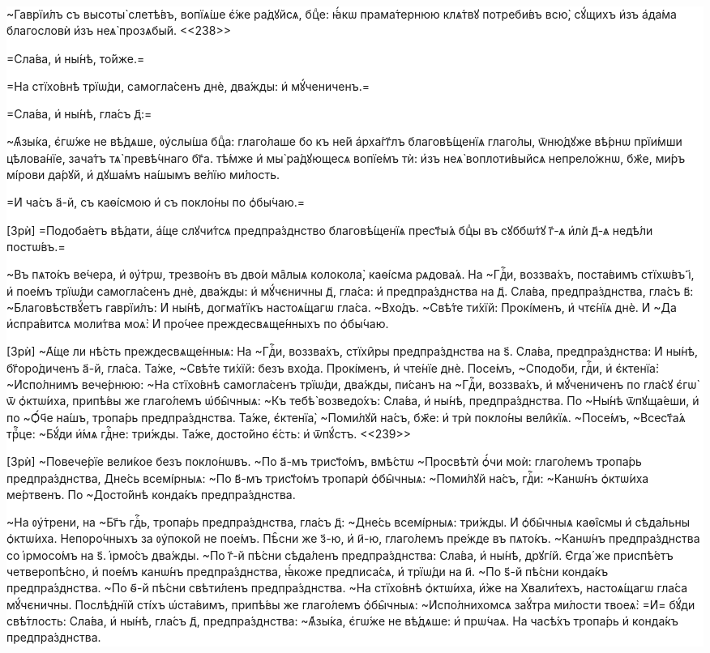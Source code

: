 ~Гаврїи́лъ съ высоты̀ слетѣ́въ, вопїѧ́ше є҆́же ра́дꙋйсѧ, бцⷣе: ꙗ҆́кѡ
прама́тернюю клѧ́твꙋ потреби́въ всю̀, сꙋ́щихъ и҆зъ а҆да́ма благословѝ и҆зъ неѧ̀
прозѧбы́й. <<238>>

=Сла́ва, и҆ ны́нѣ, то́йже.=

=На стїхо́внѣ трїѡ́ди, самогла́сенъ днѐ, два́жды: и҆ мꙋ́чениченъ.=

=Сла́ва, и҆ ны́нѣ, гла́съ д҃:=

~Ѧ҆зы́ка, є҆гѡ́же не вѣ́дѧше, ᲂу҆слы́ша бцⷣа: глаго́лаше бо къ не́й а҆рха́гг҃лъ
благовѣ́щенїѧ глаго́лы, ѿню́дꙋже вѣ́рнѡ прїи́мши цѣлова́нїе, зача́тъ тѧ̀
превѣ́чнаго бг҃а. тѣ́мже и҆ мы̀ ра́дꙋющесѧ вопїе́мъ тѝ: и҆зъ неѧ̀ воплоти́выйсѧ
непрело́жнѡ, бж҃е, ми́ръ мі́рови да́рꙋй, и҆ дꙋша́мъ на́шымъ ве́лїю ми́лость.

=И҆ ча́съ а҃-й, съ каѳі́смою и҆ съ покло́ны по ѻ҆бы́чаю.=

[Зрѝ] =Подоба́етъ вѣ́дати, а҆́ще слꙋчи́тсѧ предпра́зднство благовѣ́щенїѧ
прест҃ы́ѧ бцⷣы въ сꙋббѡ́тꙋ г҃-ѧ и҆лѝ д҃-ѧ недѣ́ли постѡ́въ.=

~Въ пѧто́къ ве́чера, и҆ ᲂу҆́трѡ, трезво́нъ въ дво́и ма̑лыѧ колокола̀, каѳі́сма
рѧдова́ѧ. На ~Гдⷭ҇и, воззва́хъ, поста́вимъ стїхѡ́въ і҃, и҆ пое́мъ трїѡ́ди
самогла́сенъ днѐ, два́жды: и҆ мꙋ́чєничны д҃, гла́са: и҆ предпра́зднства на д҃.
Сла́ва, предпра́зднства, гла́съ в҃: ~Благовѣствꙋ́етъ гаврїи́лъ: И҆ ны́нѣ,
догма́тїкъ настоѧ́щагѡ гла́са. ~Вхо́дъ. ~Свѣ́те ти́хїй: Прокі́менъ, и҆ чтє́нїѧ
днѐ. И҆ ~Да и҆спра́витсѧ моли́тва моѧ̀: И҆ про́чее преждесвѧще́нныхъ по
ѻ҆бы́чаю.

[Зрѝ] ~А҆́ще ли нѣ́сть преждесвѧще́нныѧ: На ~Гдⷭ҇и, воззва́хъ, стїхи̑ры
предпра́зднства на ѕ҃. Сла́ва, предпра́зднства: И҆ ны́нѣ, бг҃оро́диченъ а҃-й,
гла́са. Та́же, ~Свѣ́те ти́хїй: безъ вхо́да. Прокі́менъ, и҆ чте́нїе днѐ. Посе́мъ,
~Сподо́би, гдⷭ҇и, и҆ є҆ктенїа̀: ~И҆спо́лнимъ вече́рнюю: ~На стїхо́внѣ
самогла́сенъ трїѡ́ди, два́жды, пи́санъ на ~Гдⷭ҇и, воззва́хъ, и҆ мꙋ́чениченъ по
гла́сꙋ є҆гѡ̀ ѿ ѻ҆ктѡ́иха, припѣ́вы же глаго́лемъ ѡ҆бы̑чныѧ: ~Къ тебѣ̀
возведо́хъ: Сла́ва, и҆ ны́нѣ, предпра́зднства. По ~Ны́нѣ ѿпꙋща́еши, и҆ по
~Ѻ҆́ч҃е на́шъ, тропа́рь предпра́зднства. Та́же, є҆ктенїа̀, ~Поми́лꙋй на́съ,
бж҃е: и҆ трѝ покло́ны вели̑кїѧ. ~Посе́мъ, ~Всест҃а́ѧ трⷪ҇це: ~Бꙋ́ди и҆́мѧ
гдⷭ҇не: три́жды. Та́же, досто́йно є҆́сть: и҆ ѿпꙋ́стъ. <<239>>

[Зрѝ] ~Повече́рїе вели́кое безъ покло́нѡвъ. ~По а҃-мъ трист҃о́мъ, вмѣ́стѡ
~Просвѣтѝ ѻ҆́чи моѝ: глаго́лемъ тропа́рь предпра́зднства, Дне́сь всемі́рныѧ: ~По
в҃-мъ трист҃о́мъ тропарѝ ѻ҆бы̑чныѧ: ~Поми́лꙋй на́съ, гдⷭ҇и: ~Канѡ́нъ ѻ҆ктѡ́иха
ме́ртвенъ. По ~Досто́йнѣ конда́къ предпра́зднства.

~На ᲂу҆́трени, на ~Бг҃ъ гдⷭ҇ь, тропа́рь предпра́зднства, гла́съ д҃: ~Дне́сь
всемі́рныѧ: три́жды. И҆ ѻ҆бы̑чныѧ каѳі̑смы и҆ сѣда́льны ѻ҆ктѡ́иха. Непоро́чныхъ
за ᲂу҆поко́й не пое́мъ. Пѣ̑сни же з҃-ю, и҆ и҃-ю, глаго́лемъ пре́жде въ пѧто́къ.
~Канѡ́нъ предпра́зднства со і҆рмосо́мъ на ѕ҃. і҆рмо́съ два́жды. ~По г҃-й пѣ́сни
сѣда́ленъ предпра́зднства: Сла́ва, и҆ ны́нѣ, дрꙋгі́й. Є҆гда́ же приспѣ́етъ
четверопѣ́сно, и҆ пое́мъ канѡ́нъ предпра́зднства, ꙗ҆́коже предписа́сѧ, и҆
трїѡ́ди на и҃. ~По ѕ҃-й пѣ́сни конда́къ предпра́зднства. ~По ѳ҃-й пѣ́сни
свѣти́ленъ предпра́зднства. ~На стїхо́внѣ ѻ҆ктѡ́иха, и҆̀же на Хвали́техъ,
настоѧ́щагѡ гла́са мꙋ́чєничны. Послѣ́днїй сті́хъ ѡ҆ста́вимъ, припѣ́вы же
глаго́лемъ ѻ҆бы̑чныѧ: ~И҆спо́лнихомсѧ заꙋ́тра ми́лости твоеѧ̀: =И҆= бꙋ́ди
свѣ́тлость: Сла́ва, и҆ ны́нѣ, гла́съ д҃, предпра́зднства: ~Ѧ҆зы́ка, є҆гѡ́же не
вѣ́дѧше: и҆ прѡ́чаѧ. На часѣ́хъ тропа́рь и҆ конда́къ предпра́зднства.

